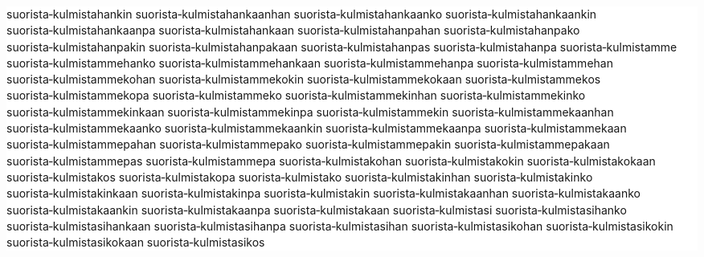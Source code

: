 suorista‑kulmistahankin
suorista‑kulmistahankaanhan
suorista‑kulmistahankaanko
suorista‑kulmistahankaankin
suorista‑kulmistahankaanpa
suorista‑kulmistahankaan
suorista‑kulmistahanpahan
suorista‑kulmistahanpako
suorista‑kulmistahanpakin
suorista‑kulmistahanpakaan
suorista‑kulmistahanpas
suorista‑kulmistahanpa
suorista‑kulmistamme
suorista‑kulmistammehanko
suorista‑kulmistammehankaan
suorista‑kulmistammehanpa
suorista‑kulmistammehan
suorista‑kulmistammekohan
suorista‑kulmistammekokin
suorista‑kulmistammekokaan
suorista‑kulmistammekos
suorista‑kulmistammekopa
suorista‑kulmistammeko
suorista‑kulmistammekinhan
suorista‑kulmistammekinko
suorista‑kulmistammekinkaan
suorista‑kulmistammekinpa
suorista‑kulmistammekin
suorista‑kulmistammekaanhan
suorista‑kulmistammekaanko
suorista‑kulmistammekaankin
suorista‑kulmistammekaanpa
suorista‑kulmistammekaan
suorista‑kulmistammepahan
suorista‑kulmistammepako
suorista‑kulmistammepakin
suorista‑kulmistammepakaan
suorista‑kulmistammepas
suorista‑kulmistammepa
suorista‑kulmistakohan
suorista‑kulmistakokin
suorista‑kulmistakokaan
suorista‑kulmistakos
suorista‑kulmistakopa
suorista‑kulmistako
suorista‑kulmistakinhan
suorista‑kulmistakinko
suorista‑kulmistakinkaan
suorista‑kulmistakinpa
suorista‑kulmistakin
suorista‑kulmistakaanhan
suorista‑kulmistakaanko
suorista‑kulmistakaankin
suorista‑kulmistakaanpa
suorista‑kulmistakaan
suorista‑kulmistasi
suorista‑kulmistasihanko
suorista‑kulmistasihankaan
suorista‑kulmistasihanpa
suorista‑kulmistasihan
suorista‑kulmistasikohan
suorista‑kulmistasikokin
suorista‑kulmistasikokaan
suorista‑kulmistasikos